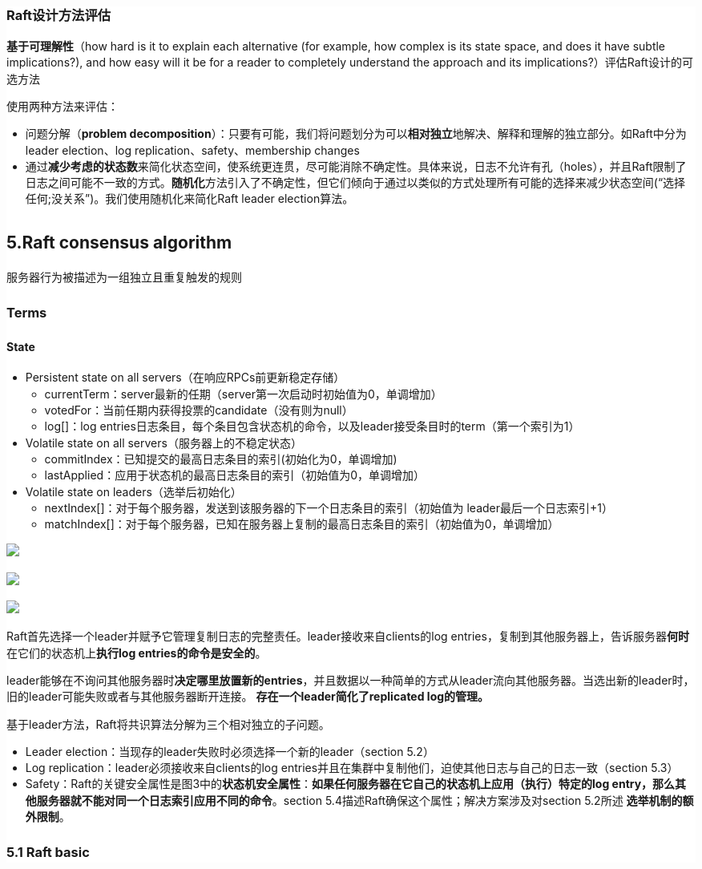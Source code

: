 ### Raft设计方法评估

**基于可理解性**（how hard is it to explain each alternative (for example, how complex is its state space, and does it have subtle implications?), and how easy will it be for a reader to completely understand the approach and its implications?）评估Raft设计的可选方法

使用两种方法来评估：

- 问题分解（**problem decomposition**）：只要有可能，我们将问题划分为可以**相对独立**地解决、解释和理解的独立部分。如Raft中分为leader election、log replication、safety、membership changes
- 通过**减少考虑的状态数**来简化状态空间，使系统更连贯，尽可能消除不确定性。具体来说，日志不允许有孔（holes），并且Raft限制了日志之间可能不一致的方式。**随机化**方法引入了不确定性，但它们倾向于通过以类似的方式处理所有可能的选择来减少状态空间(“选择任何;没关系”)。我们使用随机化来简化Raft leader election算法。

## 5.Raft consensus algorithm

服务器行为被描述为一组独立且重复触发的规则

### Terms

#### State

- Persistent state on all servers（在响应RPCs前更新稳定存储）
  - currentTerm：server最新的任期（server第一次启动时初始值为0，单调增加）
  - votedFor：当前任期内获得投票的candidate（没有则为null）
  - log[]：log entries日志条目，每个条目包含状态机的命令，以及leader接受条目时的term（第一个索引为1）
- Volatile state on all servers（服务器上的不稳定状态）
  - commitIndex：已知提交的最高日志条目的索引(初始化为0，单调增加)
  - lastApplied：应用于状态机的最高日志条目的索引（初始值为0，单调增加）
- Volatile state on leaders（选举后初始化）
  - nextIndex[]：对于每个服务器，发送到该服务器的下一个日志条目的索引（初始值为 leader最后一个日志索引+1）
  - matchIndex[]：对于每个服务器，已知在服务器上复制的最高日志条目的索引（初始值为0，单调增加）

![](https://img.fzhiy.net/img/20210507140026.png)

![](https://img.fzhiy.net/img/20210507140206.png)

![](https://img.fzhiy.net/img/20210507140226.png)



Raft首先选择一个leader并赋予它管理复制日志的完整责任。leader接收来自clients的log entries，复制到其他服务器上，告诉服务器**何时**在它们的状态机上**执行log entries的命令是安全的**。

leader能够在不询问其他服务器时**决定哪里放置新的entries**，并且数据以一种简单的方式从leader流向其他服务器。当选出新的leader时，旧的leader可能失败或者与其他服务器断开连接。 **存在一个leader简化了replicated log的管理。**

基于leader方法，Raft将共识算法分解为三个相对独立的子问题。

- Leader election：当现存的leader失败时必须选择一个新的leader（section 5.2）
- Log replication：leader必须接收来自clients的log entries并且在集群中复制他们，迫使其他日志与自己的日志一致（section 5.3）
- Safety：Raft的关键安全属性是图3中的**状态机安全属性**：**如果任何服务器在它自己的状态机上应用（执行）特定的log entry，那么其他服务器就不能对同一个日志索引应用不同的命令**。section 5.4描述Raft确保这个属性；解决方案涉及对section 5.2所述 **选举机制的额外限制**。

### 5.1 Raft basic
